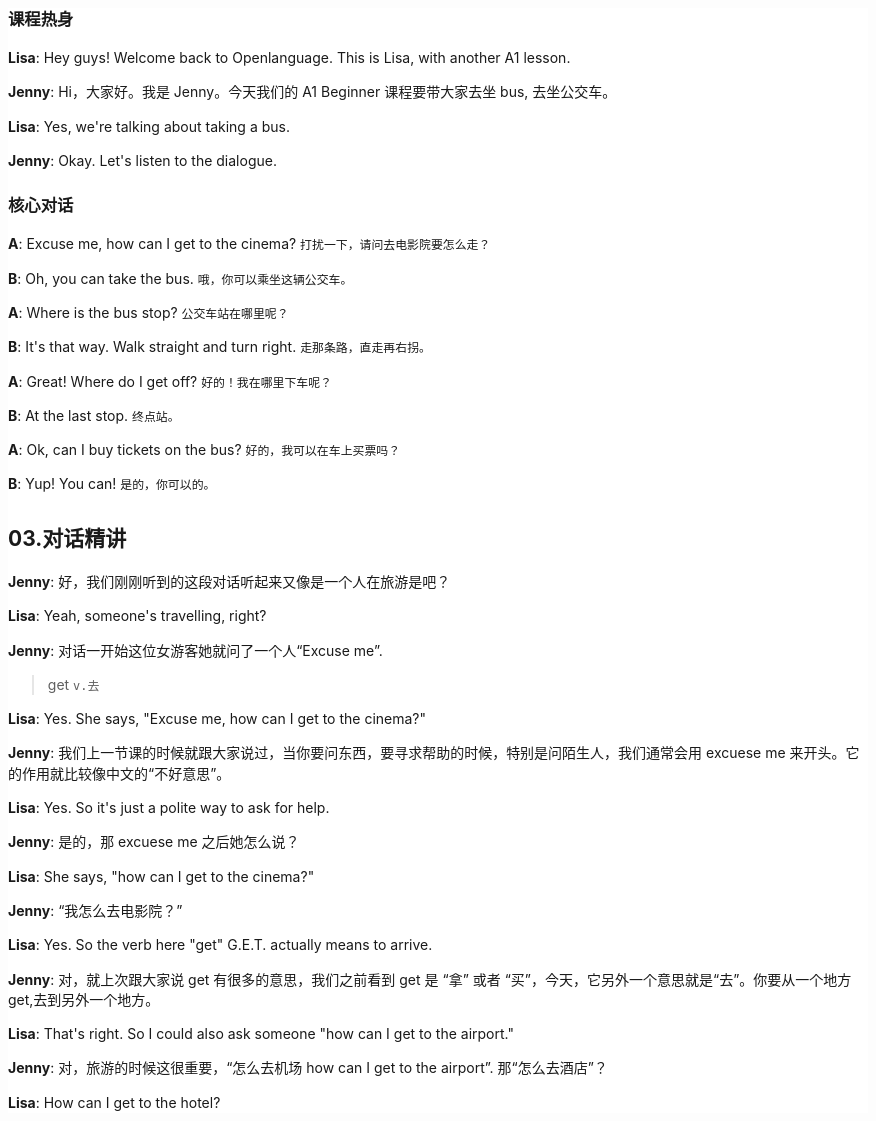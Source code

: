 ### 课程热身

**Lisa**: Hey guys! Welcome back to Openlanguage. This is Lisa, with another A1 lesson.

**Jenny**: Hi，大家好。我是 Jenny。今天我们的 A1 Beginner 课程要带大家去坐 bus, 去坐公交车。

**Lisa**: Yes, we're talking about taking a bus.

**Jenny**: Okay. Let's listen to the dialogue.



### 核心对话

**A**: Excuse me, how can I get to the cinema? `打扰一下，请问去电影院要怎么走？`

**B**: Oh, you can take the bus. `哦，你可以乘坐这辆公交车。`

**A**: Where is the bus stop? `公交车站在哪里呢？`

**B**: It's that way. Walk straight and turn right. `走那条路，直走再右拐。`

**A**: Great! Where do I get off? `好的！我在哪里下车呢？`

**B**: At the last stop. `终点站。`

**A**: Ok, can I buy tickets on the bus? `好的，我可以在车上买票吗？`

**B**: Yup! You can! `是的，你可以的。`



## 03.对话精讲

**Jenny**: 好，我们刚刚听到的这段对话听起来又像是一个人在旅游是吧？

**Lisa**: Yeah, someone's travelling, right?

**Jenny**: 对话一开始这位女游客她就问了一个人“Excuse me”.

> get `v.去`

**Lisa**: Yes. She says, "Excuse me, how can I get to the cinema?"

**Jenny**: 我们上一节课的时候就跟大家说过，当你要问东西，要寻求帮助的时候，特别是问陌生人，我们通常会用 excuese me 来开头。它的作用就比较像中文的“不好意思”。

**Lisa**: Yes. So it's just a polite way to ask for help.

**Jenny**: 是的，那 excuese me 之后她怎么说？

**Lisa**: She says, "how can I get to the cinema?"

**Jenny**: “我怎么去电影院？”

**Lisa**: Yes. So the verb here "get" G.E.T. actually means to arrive.

**Jenny**: 对，就上次跟大家说 get 有很多的意思，我们之前看到 get 是 “拿” 或者 “买”，今天，它另外一个意思就是“去”。你要从一个地方 get,去到另外一个地方。

**Lisa**: That's right. So I could also ask someone "how can I get to the airport."

**Jenny**: 对，旅游的时候这很重要，“怎么去机场 how can I get to the airport”. 那“怎么去酒店”？

**Lisa**: How can I get to the hotel?
